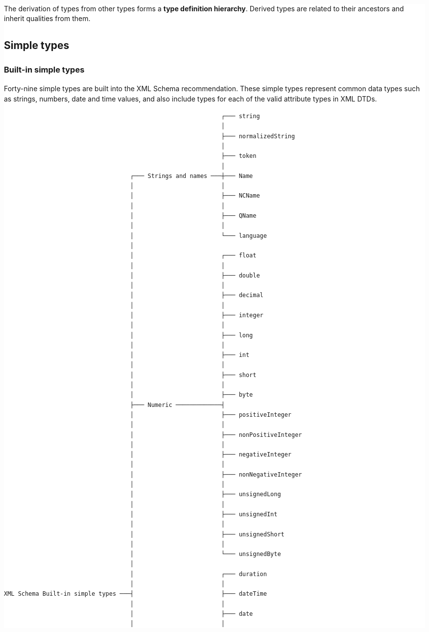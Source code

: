 The derivation of types from other types forms a **type definition hierarchy**.
Derived types are related to their ancestors and inherit qualities from them.

## Simple types

### Built-in simple types

Forty-nine simple types are built into the XML Schema recommendation.
These simple types represent common data types such as strings, numbers, date and time values,
and also include types for each of the valid attribute types in XML DTDs.

```text
                                                              ┌─── string
                                                              │
                                                              ├─── normalizedString
                                                              │
                                                              ├─── token
                                                              │
                                    ┌─── Strings and names ───┼─── Name
                                    │                         │
                                    │                         ├─── NCName
                                    │                         │
                                    │                         ├─── QName
                                    │                         │
                                    │                         └─── language
                                    │
                                    │                         ┌─── float
                                    │                         │
                                    │                         ├─── double
                                    │                         │
                                    │                         ├─── decimal
                                    │                         │
                                    │                         ├─── integer
                                    │                         │
                                    │                         ├─── long
                                    │                         │
                                    │                         ├─── int
                                    │                         │
                                    │                         ├─── short
                                    │                         │
                                    │                         ├─── byte
                                    ├─── Numeric ─────────────┤
                                    │                         ├─── positiveInteger
                                    │                         │
                                    │                         ├─── nonPositiveInteger
                                    │                         │
                                    │                         ├─── negativeInteger
                                    │                         │
                                    │                         ├─── nonNegativeInteger
                                    │                         │
                                    │                         ├─── unsignedLong
                                    │                         │
                                    │                         ├─── unsignedInt
                                    │                         │
                                    │                         ├─── unsignedShort
                                    │                         │
                                    │                         └─── unsignedByte
                                    │
                                    │                         ┌─── duration
                                    │                         │
XML Schema Built-in simple types ───┤                         ├─── dateTime
                                    │                         │
                                    │                         ├─── date
                                    │                         │
```